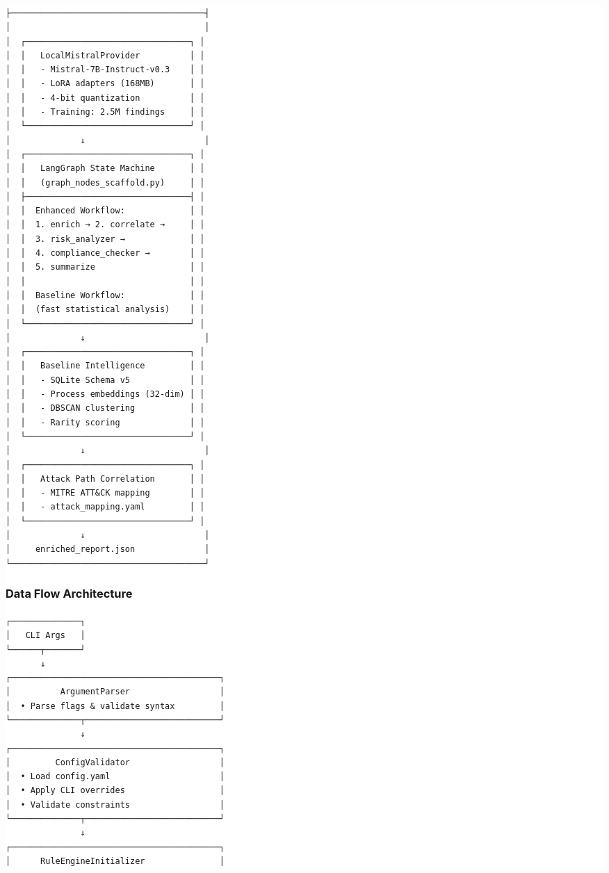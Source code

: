 ```
├───────────────────────────────────────┤
│                                       │
│  ┌─────────────────────────────────┐ │
│  │   LocalMistralProvider          │ │
│  │   - Mistral-7B-Instruct-v0.3    │ │
│  │   - LoRA adapters (168MB)       │ │
│  │   - 4-bit quantization          │ │
│  │   - Training: 2.5M findings     │ │
│  └─────────────────────────────────┘ │
│              ↓                        │
│  ┌─────────────────────────────────┐ │
│  │   LangGraph State Machine       │ │
│  │   (graph_nodes_scaffold.py)     │ │
│  ├─────────────────────────────────┤ │
│  │  Enhanced Workflow:             │ │
│  │  1. enrich → 2. correlate →     │ │
│  │  3. risk_analyzer →             │ │
│  │  4. compliance_checker →        │ │
│  │  5. summarize                   │ │
│  │                                 │ │
│  │  Baseline Workflow:             │ │
│  │  (fast statistical analysis)    │ │
│  └─────────────────────────────────┘ │
│              ↓                        │
│  ┌─────────────────────────────────┐ │
│  │   Baseline Intelligence         │ │
│  │   - SQLite Schema v5            │ │
│  │   - Process embeddings (32-dim) │ │
│  │   - DBSCAN clustering           │ │
│  │   - Rarity scoring              │ │
│  └─────────────────────────────────┘ │
│              ↓                        │
│  ┌─────────────────────────────────┐ │
│  │   Attack Path Correlation       │ │
│  │   - MITRE ATT&CK mapping        │ │
│  │   - attack_mapping.yaml         │ │
│  └─────────────────────────────────┘ │
│              ↓                        │
│     enriched_report.json              │
└───────────────────────────────────────┘
```

### Data Flow Architecture

```
┌──────────────┐
│   CLI Args   │
└──────┬───────┘
       ↓
┌──────────────────────────────────────────┐
│          ArgumentParser                  │
│  • Parse flags & validate syntax         │
└──────────────┬───────────────────────────┘
               ↓
┌──────────────────────────────────────────┐
│         ConfigValidator                  │
│  • Load config.yaml                      │
│  • Apply CLI overrides                   │
│  • Validate constraints                  │
└──────────────┬───────────────────────────┘
               ↓
┌──────────────────────────────────────────┐
│      RuleEngineInitializer               │
```